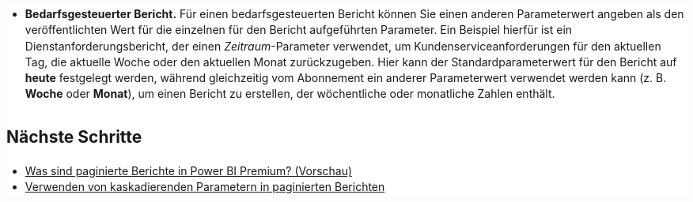-   **Bedarfsgesteuerter Bericht.**  Für einen bedarfsgesteuerten Bericht können Sie einen anderen Parameterwert angeben als den veröffentlichten Wert für die einzelnen für den Bericht aufgeführten Parameter. Ein Beispiel hierfür ist ein Dienstanforderungsbericht, der einen *Zeitraum*-Parameter verwendet, um Kundenserviceanforderungen für den aktuellen Tag, die aktuelle Woche oder den aktuellen Monat zurückzugeben. Hier kann der Standardparameterwert für den Bericht auf **heute** festgelegt werden, während gleichzeitig vom Abonnement ein anderer Parameterwert verwendet werden kann (z. B. **Woche** oder **Monat**), um einen Bericht zu erstellen, der wöchentliche oder monatliche Zahlen enthält.  
  
## <a name="next-steps"></a>Nächste Schritte

- [Was sind paginierte Berichte in Power BI Premium? (Vorschau)](paginated-reports-report-builder-power-bi.md)  
- [Verwenden von kaskadierenden Parametern in paginierten Berichten](../guidance/paginated-report-cascading-parameter.md)
